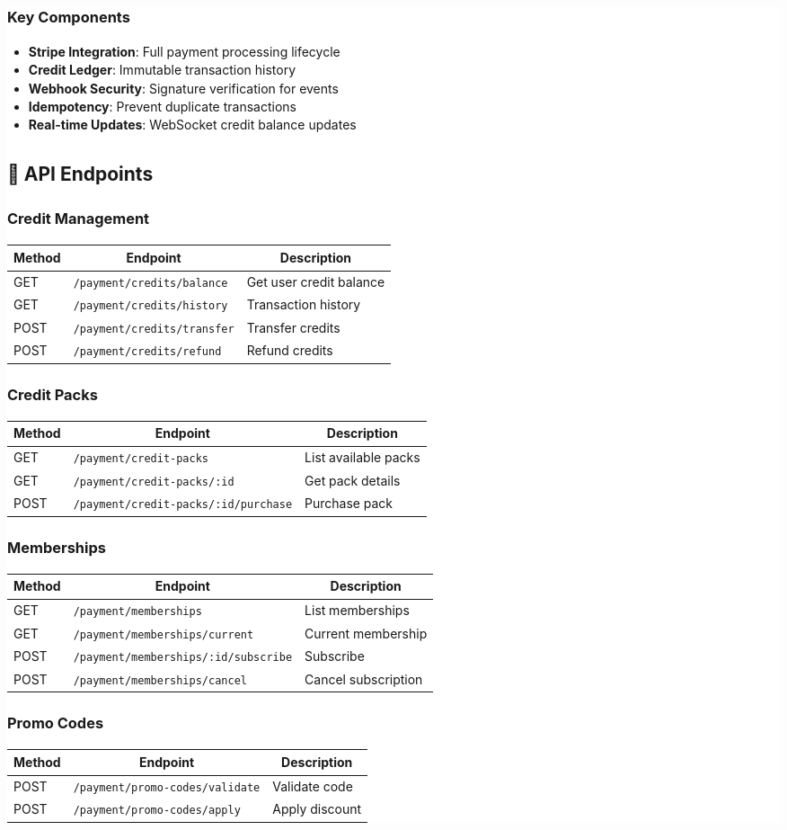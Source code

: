 ### Key Components

- **Stripe Integration**: Full payment processing lifecycle
- **Credit Ledger**: Immutable transaction history
- **Webhook Security**: Signature verification for events
- **Idempotency**: Prevent duplicate transactions
- **Real-time Updates**: WebSocket credit balance updates

## 🔌 API Endpoints

### Credit Management

| Method | Endpoint                    | Description             |
| ------ | --------------------------- | ----------------------- |
| GET    | `/payment/credits/balance`  | Get user credit balance |
| GET    | `/payment/credits/history`  | Transaction history     |
| POST   | `/payment/credits/transfer` | Transfer credits        |
| POST   | `/payment/credits/refund`   | Refund credits          |

### Credit Packs

| Method | Endpoint                             | Description          |
| ------ | ------------------------------------ | -------------------- |
| GET    | `/payment/credit-packs`              | List available packs |
| GET    | `/payment/credit-packs/:id`          | Get pack details     |
| POST   | `/payment/credit-packs/:id/purchase` | Purchase pack        |

### Memberships

| Method | Endpoint                             | Description         |
| ------ | ------------------------------------ | ------------------- |
| GET    | `/payment/memberships`               | List memberships    |
| GET    | `/payment/memberships/current`       | Current membership  |
| POST   | `/payment/memberships/:id/subscribe` | Subscribe           |
| POST   | `/payment/memberships/cancel`        | Cancel subscription |

### Promo Codes

| Method | Endpoint                        | Description    |
| ------ | ------------------------------- | -------------- |
| POST   | `/payment/promo-codes/validate` | Validate code  |
| POST   | `/payment/promo-codes/apply`    | Apply discount |
